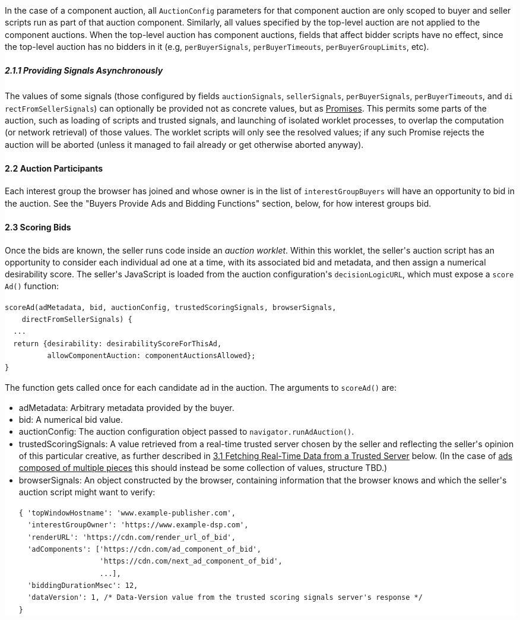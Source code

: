 In the case of a component auction, all `AuctionConfig` parameters for that component auction are only scoped to buyer and seller scripts run as part of that auction component. Similarly, all values specified by the top-level auction are not applied to the component auctions. When the top-level auction has component auctions, fields that affect bidder scripts have no effect, since the top-level auction has no bidders in it (e.g, `perBuyerSignals`, `perBuyerTimeouts`, `perBuyerGroupLimits`, etc).

##### 2.1.1 Providing Signals Asynchronously

The values of some signals (those configured by fields `auctionSignals`, `sellerSignals`, `perBuyerSignals`, `perBuyerTimeouts`, and `directFromSellerSignals`) can optionally be provided not as concrete values, but as [Promises](https://developer.mozilla.org/en-US/docs/Web/JavaScript/Reference/Global_Objects/Promise).  This permits some parts of the auction, such as loading of scripts and trusted signals, and launching of isolated worklet processes, to overlap the computation (or network retrieval) of those values.  The worklet scripts will only see the resolved values; if any such Promise rejects the auction will be aborted (unless it managed to fail already or get otherwise aborted anyway).


#### 2.2 Auction Participants

Each interest group the browser has joined and whose owner is in the list of `interestGroupBuyers` will have an opportunity to bid in the auction.  See the "Buyers Provide Ads and Bidding Functions" section, below, for how interest groups bid.


#### 2.3 Scoring Bids

Once the bids are known, the seller runs code inside an _auction worklet_.  Within this worklet, the seller's auction script has an opportunity to consider each individual ad one at a time, with its associated bid and metadata, and then assign a numerical desirability score.  The seller's JavaScript is loaded from the auction configuration's `decisionLogicURL`, which must expose a `scoreAd()` function:


```
scoreAd(adMetadata, bid, auctionConfig, trustedScoringSignals, browserSignals,
    directFromSellerSignals) {
  ...
  return {desirability: desirabilityScoreForThisAd,
          allowComponentAuction: componentAuctionsAllowed};
}
```


The function gets called once for each candidate ad in the auction.  The arguments to `scoreAd()` are:

*   adMetadata: Arbitrary metadata provided by the buyer.
*   bid: A numerical bid value.
*   auctionConfig: The auction configuration object passed to `navigator.runAdAuction()`.
*   trustedScoringSignals: A value retrieved from a real-time trusted server chosen by the seller and reflecting the seller's opinion of this particular creative, as further described in [3.1 Fetching Real-Time Data from a Trusted Server](#31-fetching-real-time-data-from-a-trusted-server) below.  (In the case of [ads composed of multiple pieces](https://github.com/WICG/turtledove/blob/main/FLEDGE.md#34-ads-composed-of-multiple-pieces) this should instead be some collection of values, structure TBD.)
*   browserSignals: An object constructed by the browser, containing information that the browser knows and which the seller's auction script might want to verify:
    ```
    { 'topWindowHostname': 'www.example-publisher.com',
      'interestGroupOwner': 'https://www.example-dsp.com',
      'renderURL': 'https://cdn.com/render_url_of_bid',
      'adComponents': ['https://cdn.com/ad_component_of_bid',
                       'https://cdn.com/next_ad_component_of_bid',
                       ...],
      'biddingDurationMsec': 12,
      'dataVersion': 1, /* Data-Version value from the trusted scoring signals server's response */
    }
